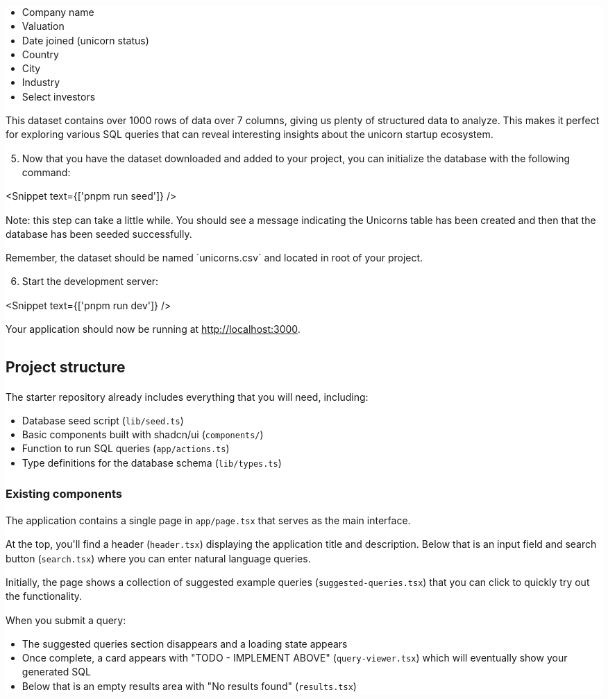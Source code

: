 - Company name
- Valuation
- Date joined (unicorn status)
- Country
- City
- Industry
- Select investors

This dataset contains over 1000 rows of data over 7 columns, giving us plenty of structured data to analyze. This makes it perfect for exploring various SQL queries that can reveal interesting insights about the unicorn startup ecosystem.

5. Now that you have the dataset downloaded and added to your project, you can initialize the database with the following command:

<Snippet text={['pnpm run seed']} />

Note: this step can take a little while. You should see a message indicating the Unicorns table has been created and then that the database has been seeded successfully.

<Note>
  Remember, the dataset should be named `unicorns.csv` and located in root of
  your project.
</Note>

6. Start the development server:

<Snippet text={['pnpm run dev']} />

Your application should now be running at [http://localhost:3000](http://localhost:3000).

## Project structure

The starter repository already includes everything that you will need, including:

- Database seed script (`lib/seed.ts`)
- Basic components built with shadcn/ui (`components/`)
- Function to run SQL queries (`app/actions.ts`)
- Type definitions for the database schema (`lib/types.ts`)

### Existing components

The application contains a single page in `app/page.tsx` that serves as the main interface.

At the top, you'll find a header (`header.tsx`) displaying the application title and description. Below that is an input field and search button (`search.tsx`) where you can enter natural language queries.

Initially, the page shows a collection of suggested example queries (`suggested-queries.tsx`) that you can click to quickly try out the functionality.

When you submit a query:

- The suggested queries section disappears and a loading state appears
- Once complete, a card appears with "TODO - IMPLEMENT ABOVE" (`query-viewer.tsx`) which will eventually show your generated SQL
- Below that is an empty results area with "No results found" (`results.tsx`)
